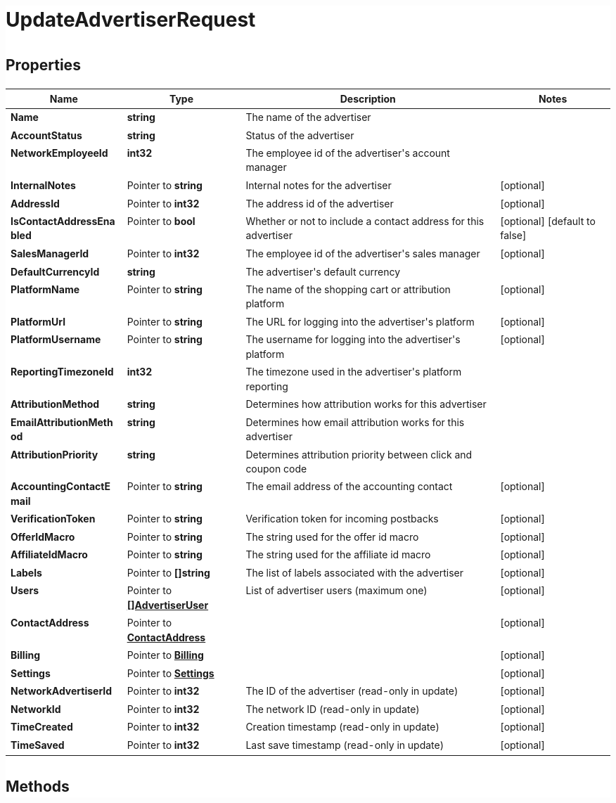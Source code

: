 # UpdateAdvertiserRequest

## Properties

Name | Type | Description | Notes
------------ | ------------- | ------------- | -------------
**Name** | **string** | The name of the advertiser | 
**AccountStatus** | **string** | Status of the advertiser | 
**NetworkEmployeeId** | **int32** | The employee id of the advertiser&#39;s account manager | 
**InternalNotes** | Pointer to **string** | Internal notes for the advertiser | [optional] 
**AddressId** | Pointer to **int32** | The address id of the advertiser | [optional] 
**IsContactAddressEnabled** | Pointer to **bool** | Whether or not to include a contact address for this advertiser | [optional] [default to false]
**SalesManagerId** | Pointer to **int32** | The employee id of the advertiser&#39;s sales manager | [optional] 
**DefaultCurrencyId** | **string** | The advertiser&#39;s default currency | 
**PlatformName** | Pointer to **string** | The name of the shopping cart or attribution platform | [optional] 
**PlatformUrl** | Pointer to **string** | The URL for logging into the advertiser&#39;s platform | [optional] 
**PlatformUsername** | Pointer to **string** | The username for logging into the advertiser&#39;s platform | [optional] 
**ReportingTimezoneId** | **int32** | The timezone used in the advertiser&#39;s platform reporting | 
**AttributionMethod** | **string** | Determines how attribution works for this advertiser | 
**EmailAttributionMethod** | **string** | Determines how email attribution works for this advertiser | 
**AttributionPriority** | **string** | Determines attribution priority between click and coupon code | 
**AccountingContactEmail** | Pointer to **string** | The email address of the accounting contact | [optional] 
**VerificationToken** | Pointer to **string** | Verification token for incoming postbacks | [optional] 
**OfferIdMacro** | Pointer to **string** | The string used for the offer id macro | [optional] 
**AffiliateIdMacro** | Pointer to **string** | The string used for the affiliate id macro | [optional] 
**Labels** | Pointer to **[]string** | The list of labels associated with the advertiser | [optional] 
**Users** | Pointer to [**[]AdvertiserUser**](AdvertiserUser.md) | List of advertiser users (maximum one) | [optional] 
**ContactAddress** | Pointer to [**ContactAddress**](ContactAddress.md) |  | [optional] 
**Billing** | Pointer to [**Billing**](Billing.md) |  | [optional] 
**Settings** | Pointer to [**Settings**](Settings.md) |  | [optional] 
**NetworkAdvertiserId** | Pointer to **int32** | The ID of the advertiser (read-only in update) | [optional] 
**NetworkId** | Pointer to **int32** | The network ID (read-only in update) | [optional] 
**TimeCreated** | Pointer to **int32** | Creation timestamp (read-only in update) | [optional] 
**TimeSaved** | Pointer to **int32** | Last save timestamp (read-only in update) | [optional] 

## Methods

